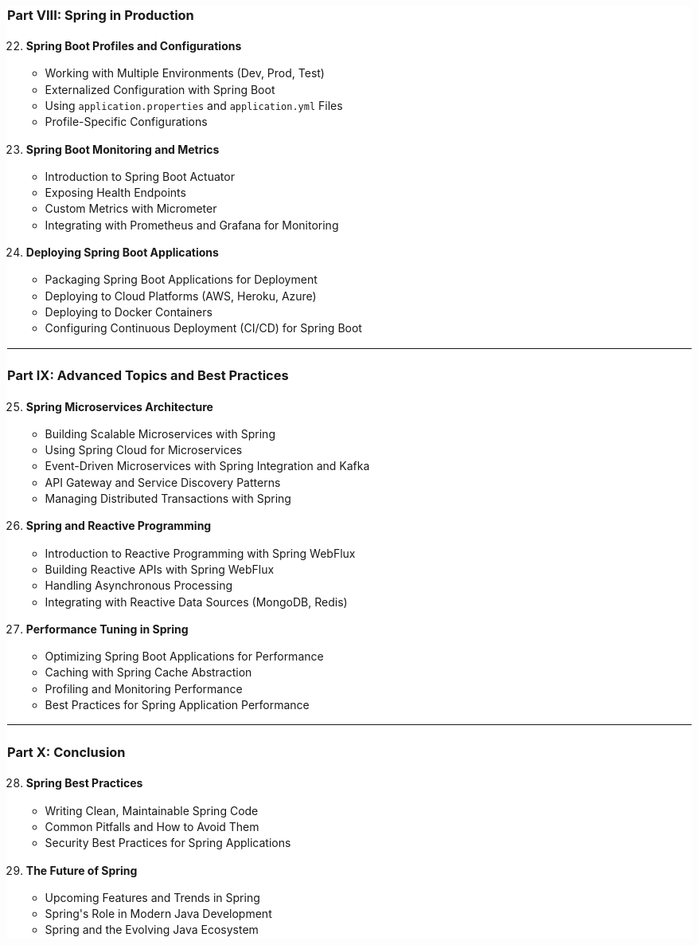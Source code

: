 
### **Part VIII: Spring in Production**

22. **Spring Boot Profiles and Configurations**
    - Working with Multiple Environments (Dev, Prod, Test)
    - Externalized Configuration with Spring Boot
    - Using `application.properties` and `application.yml` Files
    - Profile-Specific Configurations

23. **Spring Boot Monitoring and Metrics**
    - Introduction to Spring Boot Actuator
    - Exposing Health Endpoints
    - Custom Metrics with Micrometer
    - Integrating with Prometheus and Grafana for Monitoring

24. **Deploying Spring Boot Applications**
    - Packaging Spring Boot Applications for Deployment
    - Deploying to Cloud Platforms (AWS, Heroku, Azure)
    - Deploying to Docker Containers
    - Configuring Continuous Deployment (CI/CD) for Spring Boot

---

### **Part IX: Advanced Topics and Best Practices**

25. **Spring Microservices Architecture**
    - Building Scalable Microservices with Spring
    - Using Spring Cloud for Microservices
    - Event-Driven Microservices with Spring Integration and Kafka
    - API Gateway and Service Discovery Patterns
    - Managing Distributed Transactions with Spring

26. **Spring and Reactive Programming**
    - Introduction to Reactive Programming with Spring WebFlux
    - Building Reactive APIs with Spring WebFlux
    - Handling Asynchronous Processing
    - Integrating with Reactive Data Sources (MongoDB, Redis)

27. **Performance Tuning in Spring**
    - Optimizing Spring Boot Applications for Performance
    - Caching with Spring Cache Abstraction
    - Profiling and Monitoring Performance
    - Best Practices for Spring Application Performance

---

### **Part X: Conclusion**

28. **Spring Best Practices**
    - Writing Clean, Maintainable Spring Code
    - Common Pitfalls and How to Avoid Them
    - Security Best Practices for Spring Applications

29. **The Future of Spring**
    - Upcoming Features and Trends in Spring
    - Spring's Role in Modern Java Development
    - Spring and the Evolving Java Ecosystem
